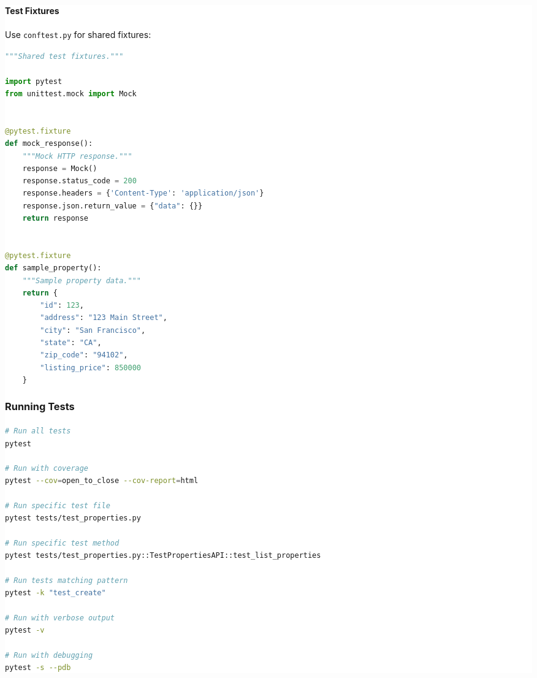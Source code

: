 #### Test Fixtures

Use `conftest.py` for shared fixtures:

```python
"""Shared test fixtures."""

import pytest
from unittest.mock import Mock


@pytest.fixture
def mock_response():
    """Mock HTTP response."""
    response = Mock()
    response.status_code = 200
    response.headers = {'Content-Type': 'application/json'}
    response.json.return_value = {"data": {}}
    return response


@pytest.fixture
def sample_property():
    """Sample property data."""
    return {
        "id": 123,
        "address": "123 Main Street",
        "city": "San Francisco",
        "state": "CA",
        "zip_code": "94102",
        "listing_price": 850000
    }
```

### Running Tests

```bash
# Run all tests
pytest

# Run with coverage
pytest --cov=open_to_close --cov-report=html

# Run specific test file
pytest tests/test_properties.py

# Run specific test method
pytest tests/test_properties.py::TestPropertiesAPI::test_list_properties

# Run tests matching pattern
pytest -k "test_create"

# Run with verbose output
pytest -v

# Run with debugging
pytest -s --pdb
```
